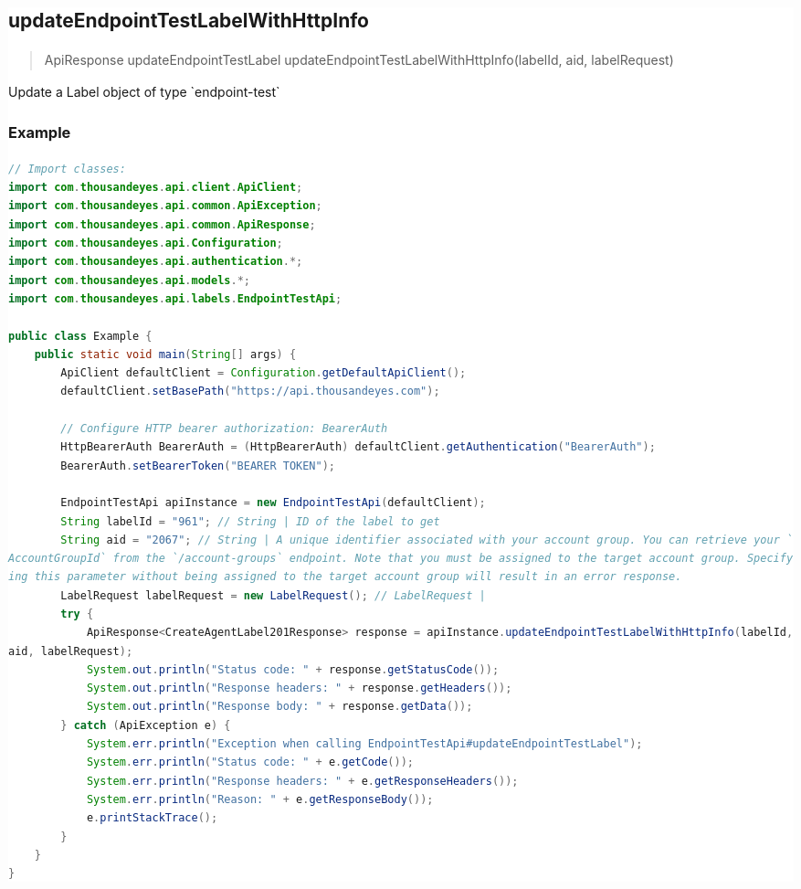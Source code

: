 ## updateEndpointTestLabelWithHttpInfo

> ApiResponse<CreateAgentLabel201Response> updateEndpointTestLabel updateEndpointTestLabelWithHttpInfo(labelId, aid, labelRequest)

Update a Label object of type &#x60;endpoint-test&#x60;

### Example

```java
// Import classes:
import com.thousandeyes.api.client.ApiClient;
import com.thousandeyes.api.common.ApiException;
import com.thousandeyes.api.common.ApiResponse;
import com.thousandeyes.api.Configuration;
import com.thousandeyes.api.authentication.*;
import com.thousandeyes.api.models.*;
import com.thousandeyes.api.labels.EndpointTestApi;

public class Example {
    public static void main(String[] args) {
        ApiClient defaultClient = Configuration.getDefaultApiClient();
        defaultClient.setBasePath("https://api.thousandeyes.com");
        
        // Configure HTTP bearer authorization: BearerAuth
        HttpBearerAuth BearerAuth = (HttpBearerAuth) defaultClient.getAuthentication("BearerAuth");
        BearerAuth.setBearerToken("BEARER TOKEN");

        EndpointTestApi apiInstance = new EndpointTestApi(defaultClient);
        String labelId = "961"; // String | ID of the label to get
        String aid = "2067"; // String | A unique identifier associated with your account group. You can retrieve your `AccountGroupId` from the `/account-groups` endpoint. Note that you must be assigned to the target account group. Specifying this parameter without being assigned to the target account group will result in an error response.
        LabelRequest labelRequest = new LabelRequest(); // LabelRequest | 
        try {
            ApiResponse<CreateAgentLabel201Response> response = apiInstance.updateEndpointTestLabelWithHttpInfo(labelId, aid, labelRequest);
            System.out.println("Status code: " + response.getStatusCode());
            System.out.println("Response headers: " + response.getHeaders());
            System.out.println("Response body: " + response.getData());
        } catch (ApiException e) {
            System.err.println("Exception when calling EndpointTestApi#updateEndpointTestLabel");
            System.err.println("Status code: " + e.getCode());
            System.err.println("Response headers: " + e.getResponseHeaders());
            System.err.println("Reason: " + e.getResponseBody());
            e.printStackTrace();
        }
    }
}
```
